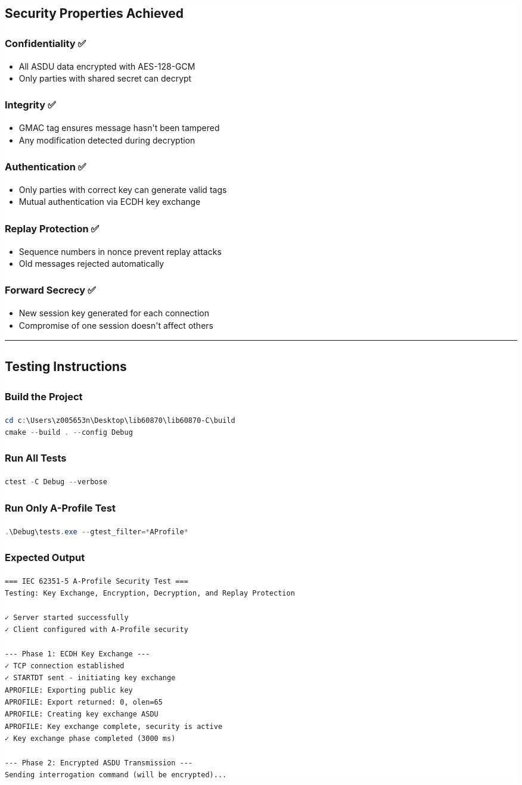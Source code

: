 
## Security Properties Achieved

### Confidentiality ✅
- All ASDU data encrypted with AES-128-GCM
- Only parties with shared secret can decrypt

### Integrity ✅
- GMAC tag ensures message hasn't been tampered
- Any modification detected during decryption

### Authentication ✅
- Only parties with correct key can generate valid tags
- Mutual authentication via ECDH key exchange

### Replay Protection ✅
- Sequence numbers in nonce prevent replay attacks
- Old messages rejected automatically

### Forward Secrecy ✅
- New session key generated for each connection
- Compromise of one session doesn't affect others

---

## Testing Instructions

### Build the Project
```powershell
cd c:\Users\z005653n\Desktop\lib60870\lib60870-C\build
cmake --build . --config Debug
```

### Run All Tests
```powershell
ctest -C Debug --verbose
```

### Run Only A-Profile Test
```powershell
.\Debug\tests.exe --gtest_filter=*AProfile*
```

### Expected Output
```
=== IEC 62351-5 A-Profile Security Test ===
Testing: Key Exchange, Encryption, Decryption, and Replay Protection

✓ Server started successfully
✓ Client configured with A-Profile security

--- Phase 1: ECDH Key Exchange ---
✓ TCP connection established
✓ STARTDT sent - initiating key exchange
APROFILE: Exporting public key
APROFILE: Export returned: 0, olen=65
APROFILE: Creating key exchange ASDU
APROFILE: Key exchange complete, security is active
✓ Key exchange phase completed (3000 ms)

--- Phase 2: Encrypted ASDU Transmission ---
Sending interrogation command (will be encrypted)...
```